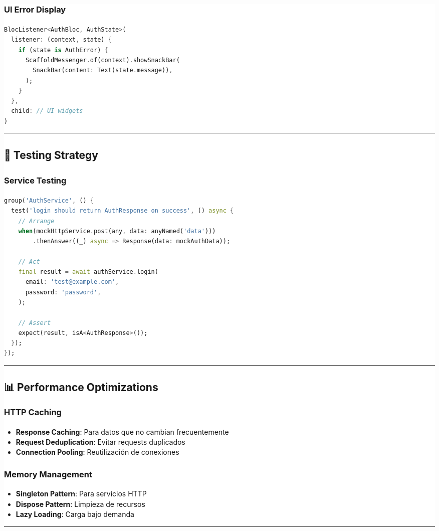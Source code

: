 ### **UI Error Display**
```dart
BlocListener<AuthBloc, AuthState>(
  listener: (context, state) {
    if (state is AuthError) {
      ScaffoldMessenger.of(context).showSnackBar(
        SnackBar(content: Text(state.message)),
      );
    }
  },
  child: // UI widgets
)
```

---

## **🧪 Testing Strategy**

### **Service Testing**
```dart
group('AuthService', () {
  test('login should return AuthResponse on success', () async {
    // Arrange
    when(mockHttpService.post(any, data: anyNamed('data')))
        .thenAnswer((_) async => Response(data: mockAuthData));

    // Act
    final result = await authService.login(
      email: 'test@example.com',
      password: 'password',
    );

    // Assert
    expect(result, isA<AuthResponse>());
  });
});
```

---

## **📊 Performance Optimizations**

### **HTTP Caching**
- **Response Caching**: Para datos que no cambian frecuentemente
- **Request Deduplication**: Evitar requests duplicados
- **Connection Pooling**: Reutilización de conexiones

### **Memory Management**
- **Singleton Pattern**: Para servicios HTTP
- **Dispose Pattern**: Limpieza de recursos
- **Lazy Loading**: Carga bajo demanda

---